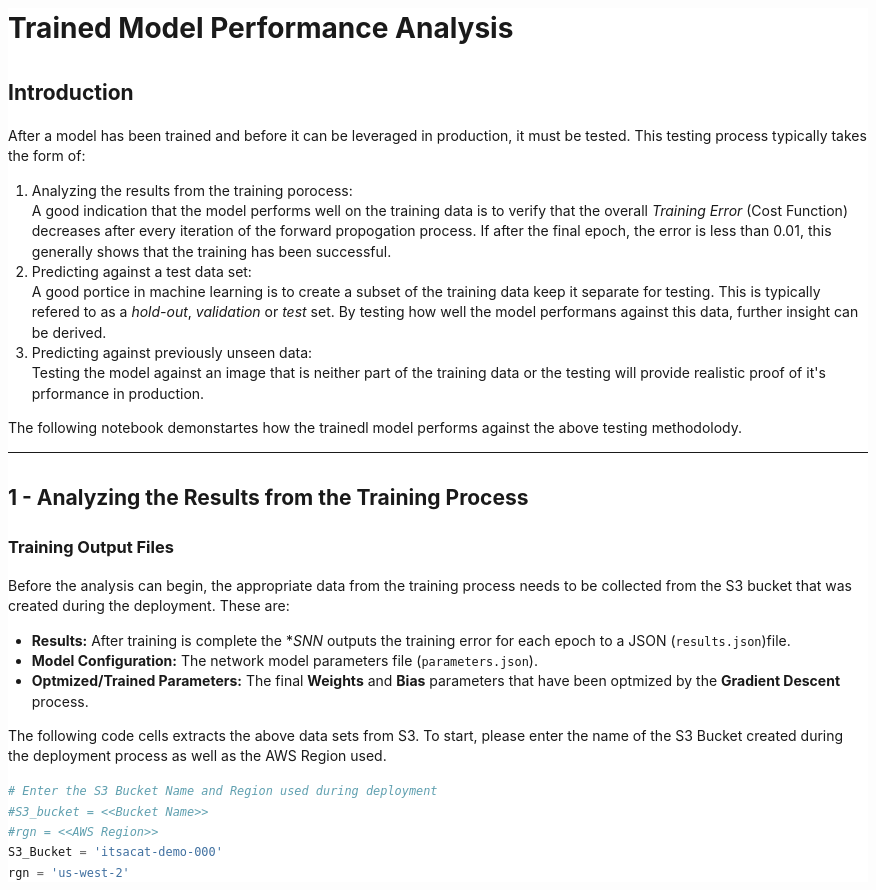 
# Trained Model Performance Analysis
## Introduction
After a model has been trained and before it can be leveraged in production, it must be tested. This testing process typically takes the form of:

1. Analyzing the results from the training porocess:  
    A good indication that the model performs well on the training data is to verify that the overall
    *Training Error* (Cost Function) decreases after every iteration of the forward propogation process.
    If after the final epoch, the error is less than $0.01$, this generally shows that the training has 
    been successful.
2. Predicting against a test data set:  
    A good portice in machine learning is to create a subset of the training data keep it separate for testing.
    This is typically refered to as a *hold-out*, *validation* or *test* set. By testing how well the model performans against this data, 
    further insight can be derived.
3. Predicting against previously unseen data:  
    Testing the model against an image that is neither part of the training data or the testing will provide realistic proof
    of it's prformance in production.

The following notebook demonstartes how the trainedl model performs against the above testing methodolody.

---
## 1 - Analyzing the Results from the Training Process
### Training Output Files
Before the analysis can begin, the appropriate data from the training process needs to be collected from the S3 bucket that
was created during the deployment. These are:
- **Results:** After training is complete the **SNN* outputs the training error for each epoch to a JSON (`results.json`)file.
- **Model Configuration:** The network model parameters file (`parameters.json`).
- **Optmized/Trained Parameters:** The final **Weights** and **Bias** parameters that have been optmized by the **Gradient Descent**
    process.

The following code cells extracts the above data sets from S3. To start, please enter the name of the S3 Bucket created during the
deployment process as well as the AWS Region used.

```python
# Enter the S3 Bucket Name and Region used during deployment
#S3_bucket = <<Bucket Name>>
#rgn = <<AWS Region>>
S3_Bucket = 'itsacat-demo-000'
rgn = 'us-west-2'
```
